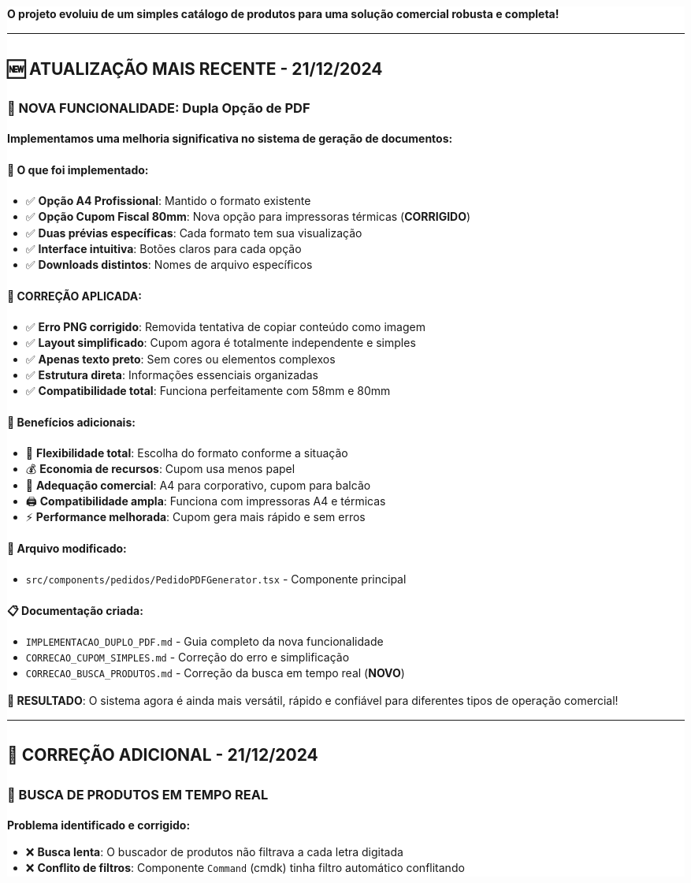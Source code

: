 **O projeto evoluiu de um simples catálogo de produtos para uma solução comercial robusta e completa!**

---

## 🆕 **ATUALIZAÇÃO MAIS RECENTE - 21/12/2024**

### **🎯 NOVA FUNCIONALIDADE: Dupla Opção de PDF**

**Implementamos uma melhoria significativa no sistema de geração de documentos:**

#### **🔧 O que foi implementado:**
- ✅ **Opção A4 Profissional**: Mantido o formato existente
- ✅ **Opção Cupom Fiscal 80mm**: Nova opção para impressoras térmicas (**CORRIGIDO**)
- ✅ **Duas prévias específicas**: Cada formato tem sua visualização
- ✅ **Interface intuitiva**: Botões claros para cada opção
- ✅ **Downloads distintos**: Nomes de arquivo específicos

#### **🔧 CORREÇÃO APLICADA:**
- ✅ **Erro PNG corrigido**: Removida tentativa de copiar conteúdo como imagem
- ✅ **Layout simplificado**: Cupom agora é totalmente independente e simples
- ✅ **Apenas texto preto**: Sem cores ou elementos complexos
- ✅ **Estrutura direta**: Informações essenciais organizadas
- ✅ **Compatibilidade total**: Funciona perfeitamente com 58mm e 80mm

#### **🎯 Benefícios adicionais:**
- 📄 **Flexibilidade total**: Escolha do formato conforme a situação
- 💰 **Economia de recursos**: Cupom usa menos papel
- 🏪 **Adequação comercial**: A4 para corporativo, cupom para balcão
- 🖨️ **Compatibilidade ampla**: Funciona com impressoras A4 e térmicas
- ⚡ **Performance melhorada**: Cupom gera mais rápido e sem erros

#### **📁 Arquivo modificado:**
- `src/components/pedidos/PedidoPDFGenerator.tsx` - Componente principal

#### **📋 Documentação criada:**
- `IMPLEMENTACAO_DUPLO_PDF.md` - Guia completo da nova funcionalidade
- `CORRECAO_CUPOM_SIMPLES.md` - Correção do erro e simplificação
- `CORRECAO_BUSCA_PRODUTOS.md` - Correção da busca em tempo real (**NOVO**)

**🚀 RESULTADO**: O sistema agora é ainda mais versátil, rápido e confiável para diferentes tipos de operação comercial!

---

## 🔧 **CORREÇÃO ADICIONAL - 21/12/2024**

### **🎯 BUSCA DE PRODUTOS EM TEMPO REAL**

**Problema identificado e corrigido:**
- ❌ **Busca lenta**: O buscador de produtos não filtrava a cada letra digitada
- ❌ **Conflito de filtros**: Componente `Command` (cmdk) tinha filtro automático conflitando
